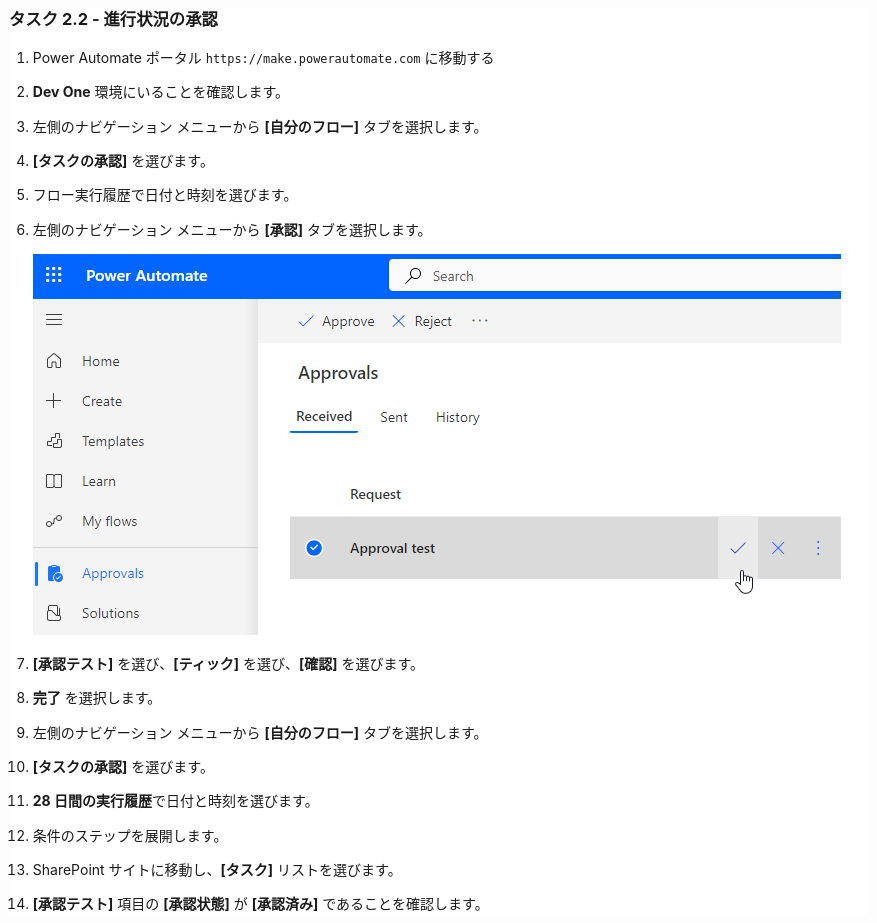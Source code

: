 ### タスク 2.2 - 進行状況の承認

1. Power Automate ポータル `https://make.powerautomate.com` に移動する

1. **Dev One** 環境にいることを確認します。

1. 左側のナビゲーション メニューから **[自分のフロー]** タブを選択します。

1. **[タスクの承認]** を選びます。

1. フロー実行履歴で日付と時刻を選びます。

1. 左側のナビゲーション メニューから **[承認]** タブを選択します。

    ![ポータルでの承認のスクリーンショット。](../media/approvals.png)

1. **[承認テスト]** を選び、**[ティック]** を選び、**[確認]** を選びます。

1. **完了** を選択します。

1. 左側のナビゲーション メニューから **[自分のフロー]** タブを選択します。

1. **[タスクの承認]** を選びます。

1. **28 日間の実行履歴**で日付と時刻を選びます。

1. 条件のステップを展開します。

1. SharePoint サイトに移動し、**[タスク]** リストを選びます。

1. **[承認テスト]** 項目の **[承認状態]** が **[承認済み]** であることを確認します。
